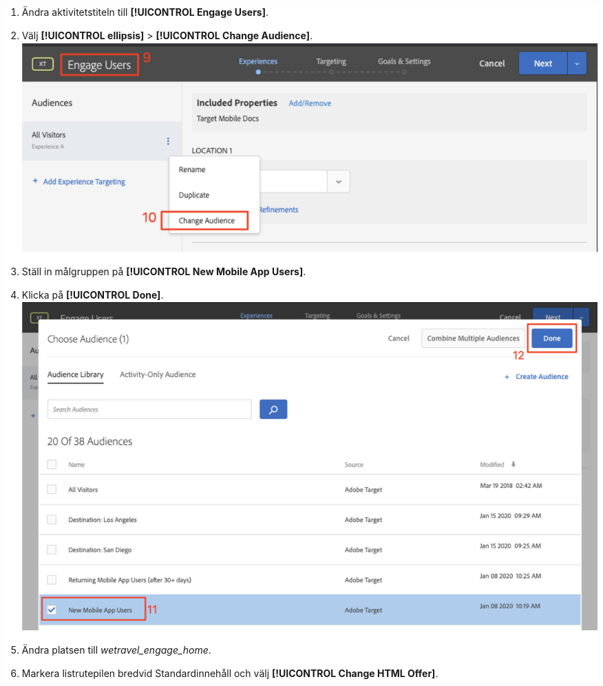 1. Ändra aktivitetstiteln till **[!UICONTROL Engage Users]**.
1. Välj **[!UICONTROL ellipsis]** > **[!UICONTROL Change Audience]**.
   ![Nya mobilappsanvändare ändrar målgrupp](assets/activity_create_3.jpg)
1. Ställ in målgruppen på **[!UICONTROL New Mobile App Users]**.
1. Klicka på **[!UICONTROL Done]**.
   ![Ny målgrupp för mobilappsanvändare](assets/activity_create_4.jpg)

1. Ändra platsen till _wetravel_engage_home_.
1. Markera listrutepilen bredvid Standardinnehåll och välj **[!UICONTROL Change HTML Offer]**.
